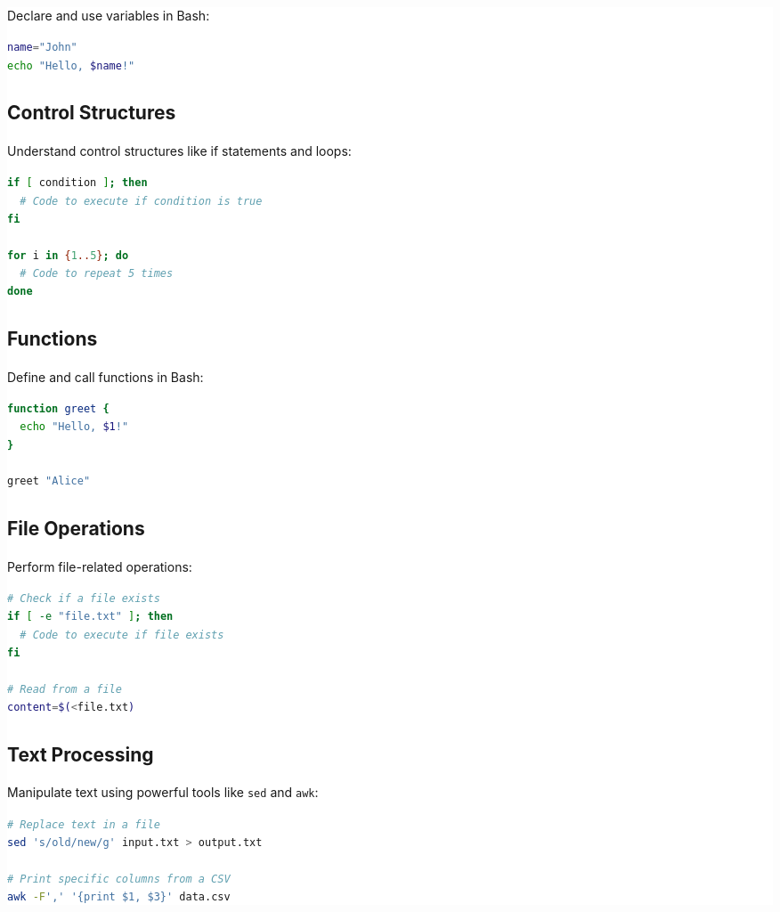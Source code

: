 Declare and use variables in Bash:

```bash
name="John"
echo "Hello, $name!"
```

## Control Structures

Understand control structures like if statements and loops:

```bash
if [ condition ]; then
  # Code to execute if condition is true
fi

for i in {1..5}; do
  # Code to repeat 5 times
done
```

## Functions

Define and call functions in Bash:

```bash
function greet {
  echo "Hello, $1!"
}

greet "Alice"
```

## File Operations

Perform file-related operations:

```bash
# Check if a file exists
if [ -e "file.txt" ]; then
  # Code to execute if file exists
fi

# Read from a file
content=$(<file.txt)
```

## Text Processing

Manipulate text using powerful tools like `sed` and `awk`:

```bash
# Replace text in a file
sed 's/old/new/g' input.txt > output.txt

# Print specific columns from a CSV
awk -F',' '{print $1, $3}' data.csv
```
